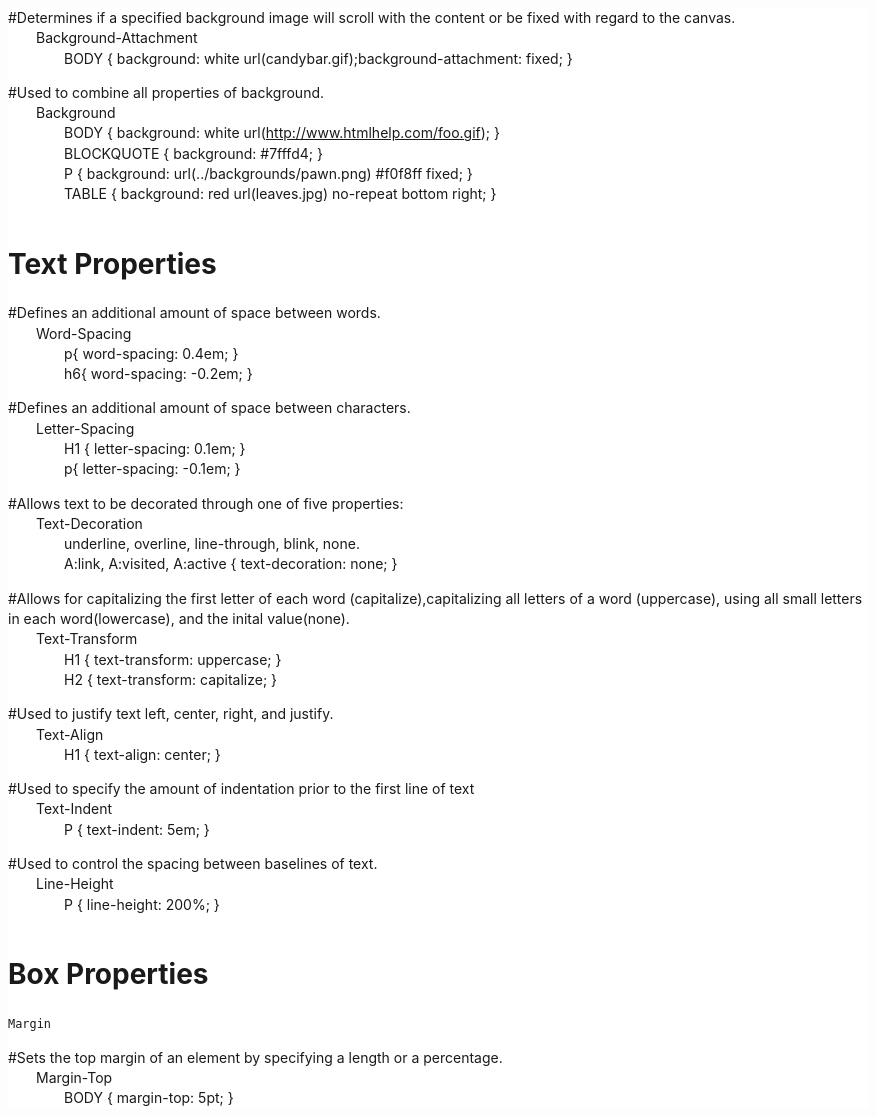#Determines if a specified background image will scroll with the
content or be fixed with regard to the canvas.<br>
&emsp;&emsp;Background-Attachment<br>
&emsp;&emsp;&emsp;&emsp;BODY { background: white url(candybar.gif);background-attachment: fixed; }<br>

#Used to combine all properties of background.<br>
&emsp;&emsp;Background<br>
&emsp;&emsp;&emsp;&emsp;BODY { background: white url(http://www.htmlhelp.com/foo.gif); }<br>
&emsp;&emsp;&emsp;&emsp;BLOCKQUOTE { background: #7fffd4; }<br>
&emsp;&emsp;&emsp;&emsp;P { background: url(../backgrounds/pawn.png) #f0f8ff fixed; }<br>
&emsp;&emsp;&emsp;&emsp;TABLE { background: red url(leaves.jpg) no-repeat bottom right; }<br>




<h1>Text Properties</h1>

#Defines an additional amount of space between words.<br>
&emsp;&emsp;Word-Spacing<br>
&emsp;&emsp;&emsp;&emsp;p{ word-spacing: 0.4em; }<br>
&emsp;&emsp;&emsp;&emsp;h6{ word-spacing: -0.2em; }<br>

#Defines an additional amount of space between characters.<br>
&emsp;&emsp;Letter-Spacing<br>
&emsp;&emsp;&emsp;&emsp;H1 { letter-spacing: 0.1em; }<br>
&emsp;&emsp;&emsp;&emsp;p{ letter-spacing: -0.1em; }<br>

#Allows text to be decorated through one of five properties:<br>
&emsp;&emsp;Text-Decoration<br>
&emsp;&emsp;&emsp;&emsp;underline, overline, line-through, blink, none.<br>
&emsp;&emsp;&emsp;&emsp;A:link, A:visited, A:active { text-decoration: none; }<br>


#Allows for capitalizing the first letter of each word (capitalize),capitalizing all letters of a word (uppercase),
using all small letters in each word(lowercase), and the inital value(none).<br>
&emsp;&emsp;Text-Transform<br>
&emsp;&emsp;&emsp;&emsp;H1 { text-transform: uppercase; }<br>
&emsp;&emsp;&emsp;&emsp;H2 { text-transform: capitalize; }<br>

#Used to justify text left, center, right, and justify.<br>
&emsp;&emsp;Text-Align<br>
&emsp;&emsp;&emsp;&emsp;H1 { text-align: center; }<br>

#Used to specify the amount of indentation prior to the first line of text<br>
&emsp;&emsp;Text-Indent<br>
&emsp;&emsp;&emsp;&emsp;P { text-indent: 5em; }<br>

#Used to control the spacing between baselines of text.<br>
&emsp;&emsp;Line-Height<br>
&emsp;&emsp;&emsp;&emsp;P { line-height: 200%; }<br>



<h1>Box Properties</h1>

	Margin
#Sets the top margin of an element by specifying a length or a
percentage.<br>
	&emsp;&emsp;Margin-Top<br>
&emsp;&emsp;&emsp;&emsp;BODY { margin-top: 5pt; }<br>
